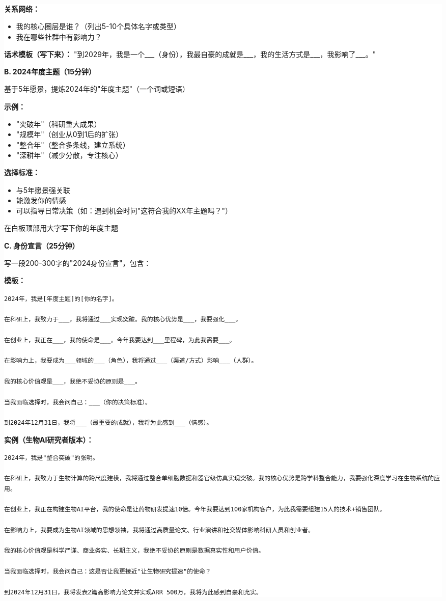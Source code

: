 **关系网络：**
- 我的核心圈层是谁？（列出5-10个具体名字或类型）
- 我在哪些社群中有影响力？

**话术模板（写下来）：**
"到2029年，我是一个___（身份），我最自豪的成就是___，我的生活方式是___，我影响了___。"

**B. 2024年度主题（15分钟）**

基于5年愿景，提炼2024年的"年度主题"（一个词或短语）

**示例：**
- "突破年"（科研重大成果）
- "规模年"（创业从0到1后的扩张）
- "整合年"（整合多条线，建立系统）
- "深耕年"（减少分散，专注核心）

**选择标准：**
- 与5年愿景强关联
- 能激发你的情感
- 可以指导日常决策（如：遇到机会时问"这符合我的XX年主题吗？"）

在白板顶部用大字写下你的年度主题

**C. 身份宣言（25分钟）**

写一段200-300字的"2024身份宣言"，包含：

**模板：**
```
2024年，我是[年度主题]的[你的名字]。

在科研上，我致力于___，我将通过___实现突破。我的核心优势是___，我要强化___。

在创业上，我正在___，我的使命是___。今年我要达到___里程碑，为此我需要___。

在影响力上，我要成为___领域的___（角色），我将通过___（渠道/方式）影响___（人群）。

我的核心价值观是___，我绝不妥协的原则是___。

当我面临选择时，我会问自己：___（你的决策标准）。

到2024年12月31日，我将___（最重要的成就），我将为此感到___（情感）。
```

**实例（生物AI研究者版本）：**
```
2024年，我是"整合突破"的张明。

在科研上，我致力于生物计算的跨尺度建模，我将通过整合单细胞数据和器官级仿真实现突破。我的核心优势是跨学科整合能力，我要强化深度学习在生物系统的应用。

在创业上，我正在构建生物AI平台，我的使命是让药物研发提速10倍。今年我要达到100家机构客户，为此我需要组建15人的技术+销售团队。

在影响力上，我要成为生物AI领域的思想领袖，我将通过高质量论文、行业演讲和社交媒体影响科研人员和创业者。

我的核心价值观是科学严谨、商业务实、长期主义，我绝不妥协的原则是数据真实性和用户价值。

当我面临选择时，我会问自己：这是否让我更接近"让生物研究提速"的使命？

到2024年12月31日，我将发表2篇高影响力论文并实现ARR 500万，我将为此感到自豪和充实。
```
